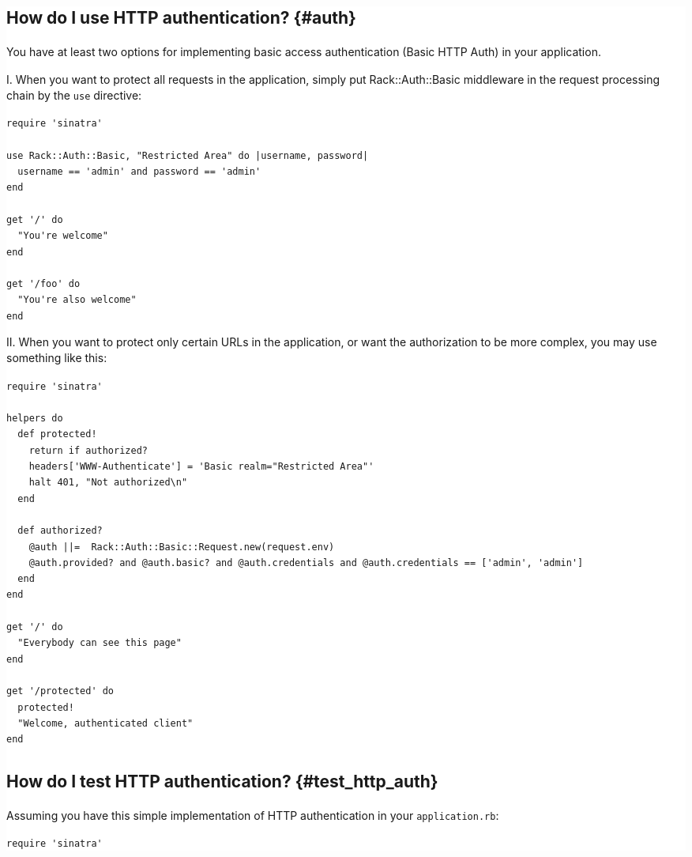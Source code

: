 How do I use HTTP authentication? {#auth}
---------------------------------

You have at least two options for implementing basic access authentication (Basic HTTP Auth) in your application.

I. When you want to protect all requests in the application, simply put Rack::Auth::Basic middleware in the request processing chain by the `use` directive:

    require 'sinatra'

    use Rack::Auth::Basic, "Restricted Area" do |username, password|
      username == 'admin' and password == 'admin'
    end

    get '/' do
      "You're welcome"
    end

    get '/foo' do
      "You're also welcome"
    end

II. When you want to protect only certain URLs in the application, or want the authorization to be more complex, you may use something like this:

    require 'sinatra'

    helpers do
      def protected!
        return if authorized?
        headers['WWW-Authenticate'] = 'Basic realm="Restricted Area"'
        halt 401, "Not authorized\n"
      end

      def authorized?
        @auth ||=  Rack::Auth::Basic::Request.new(request.env)
        @auth.provided? and @auth.basic? and @auth.credentials and @auth.credentials == ['admin', 'admin']
      end
    end

    get '/' do
      "Everybody can see this page"
    end

    get '/protected' do
      protected!
      "Welcome, authenticated client"
    end


How do I test HTTP authentication? {#test_http_auth}
----------------------------------

Assuming you have this simple implementation of HTTP authentication in your `application.rb`:

    require 'sinatra'
